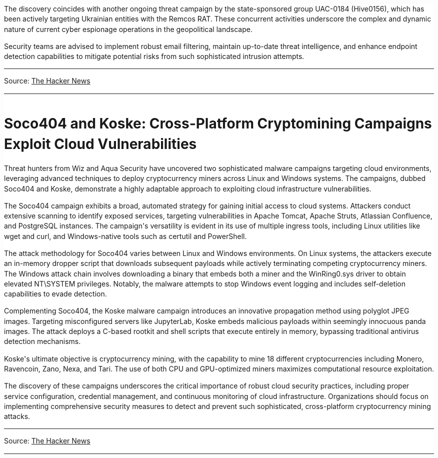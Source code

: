 The discovery coincides with another ongoing threat campaign by the state-sponsored group UAC-0184 (Hive0156), which has been actively targeting Ukrainian entities with the Remcos RAT. These concurrent activities underscore the complex and dynamic nature of current cyber espionage operations in the geopolitical landscape.

Security teams are advised to implement robust email filtering, maintain up-to-date threat intelligence, and enhance endpoint detection capabilities to mitigate potential risks from such sophisticated intrusion attempts.

---

Source: [The Hacker News](https://thehackernews.com/2025/07/cyber-espionage-campaign-hits-russian.html)

---

# Soco404 and Koske: Cross-Platform Cryptomining Campaigns Exploit Cloud Vulnerabilities

Threat hunters from Wiz and Aqua Security have uncovered two sophisticated malware campaigns targeting cloud environments, leveraging advanced techniques to deploy cryptocurrency miners across Linux and Windows systems. The campaigns, dubbed Soco404 and Koske, demonstrate a highly adaptable approach to exploiting cloud infrastructure vulnerabilities.

The Soco404 campaign exhibits a broad, automated strategy for gaining initial access to cloud systems. Attackers conduct extensive scanning to identify exposed services, targeting vulnerabilities in Apache Tomcat, Apache Struts, Atlassian Confluence, and PostgreSQL instances. The campaign's versatility is evident in its use of multiple ingress tools, including Linux utilities like wget and curl, and Windows-native tools such as certutil and PowerShell.

The attack methodology for Soco404 varies between Linux and Windows environments. On Linux systems, the attackers execute an in-memory dropper script that downloads subsequent payloads while actively terminating competing cryptocurrency miners. The Windows attack chain involves downloading a binary that embeds both a miner and the WinRing0.sys driver to obtain elevated NT\SYSTEM privileges. Notably, the malware attempts to stop Windows event logging and includes self-deletion capabilities to evade detection.

Complementing Soco404, the Koske malware campaign introduces an innovative propagation method using polyglot JPEG images. Targeting misconfigured servers like JupyterLab, Koske embeds malicious payloads within seemingly innocuous panda images. The attack deploys a C-based rootkit and shell scripts that execute entirely in memory, bypassing traditional antivirus detection mechanisms.

Koske's ultimate objective is cryptocurrency mining, with the capability to mine 18 different cryptocurrencies including Monero, Ravencoin, Zano, Nexa, and Tari. The use of both CPU and GPU-optimized miners maximizes computational resource exploitation.

The discovery of these campaigns underscores the critical importance of robust cloud security practices, including proper service configuration, credential management, and continuous monitoring of cloud infrastructure. Organizations should focus on implementing comprehensive security measures to detect and prevent such sophisticated, cross-platform cryptocurrency mining attacks.

---
Source: [The Hacker News](https://thehackernews.com/2025/07/soco404-and-koske-malware-target-cloud.html)

---